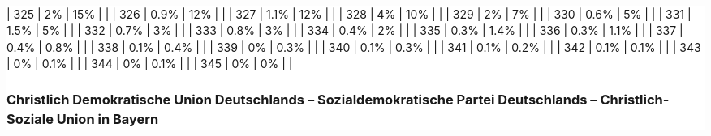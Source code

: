 | 325 | 2% | 15% |  |
| 326 | 0.9% | 12% |  |
| 327 | 1.1% | 12% |  |
| 328 | 4% | 10% |  |
| 329 | 2% | 7% |  |
| 330 | 0.6% | 5% |  |
| 331 | 1.5% | 5% |  |
| 332 | 0.7% | 3% |  |
| 333 | 0.8% | 3% |  |
| 334 | 0.4% | 2% |  |
| 335 | 0.3% | 1.4% |  |
| 336 | 0.3% | 1.1% |  |
| 337 | 0.4% | 0.8% |  |
| 338 | 0.1% | 0.4% |  |
| 339 | 0% | 0.3% |  |
| 340 | 0.1% | 0.3% |  |
| 341 | 0.1% | 0.2% |  |
| 342 | 0.1% | 0.1% |  |
| 343 | 0% | 0.1% |  |
| 344 | 0% | 0.1% |  |
| 345 | 0% | 0% |  |

### Christlich Demokratische Union Deutschlands – Sozialdemokratische Partei Deutschlands – Christlich-Soziale Union in Bayern

